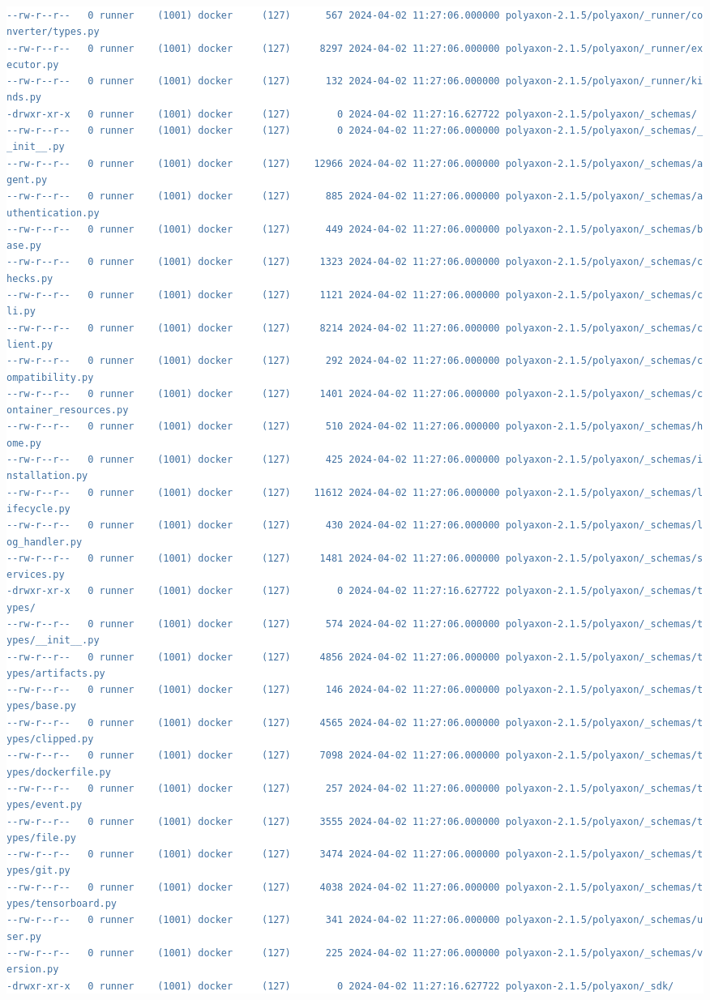 ```diff
--rw-r--r--   0 runner    (1001) docker     (127)      567 2024-04-02 11:27:06.000000 polyaxon-2.1.5/polyaxon/_runner/converter/types.py
--rw-r--r--   0 runner    (1001) docker     (127)     8297 2024-04-02 11:27:06.000000 polyaxon-2.1.5/polyaxon/_runner/executor.py
--rw-r--r--   0 runner    (1001) docker     (127)      132 2024-04-02 11:27:06.000000 polyaxon-2.1.5/polyaxon/_runner/kinds.py
-drwxr-xr-x   0 runner    (1001) docker     (127)        0 2024-04-02 11:27:16.627722 polyaxon-2.1.5/polyaxon/_schemas/
--rw-r--r--   0 runner    (1001) docker     (127)        0 2024-04-02 11:27:06.000000 polyaxon-2.1.5/polyaxon/_schemas/__init__.py
--rw-r--r--   0 runner    (1001) docker     (127)    12966 2024-04-02 11:27:06.000000 polyaxon-2.1.5/polyaxon/_schemas/agent.py
--rw-r--r--   0 runner    (1001) docker     (127)      885 2024-04-02 11:27:06.000000 polyaxon-2.1.5/polyaxon/_schemas/authentication.py
--rw-r--r--   0 runner    (1001) docker     (127)      449 2024-04-02 11:27:06.000000 polyaxon-2.1.5/polyaxon/_schemas/base.py
--rw-r--r--   0 runner    (1001) docker     (127)     1323 2024-04-02 11:27:06.000000 polyaxon-2.1.5/polyaxon/_schemas/checks.py
--rw-r--r--   0 runner    (1001) docker     (127)     1121 2024-04-02 11:27:06.000000 polyaxon-2.1.5/polyaxon/_schemas/cli.py
--rw-r--r--   0 runner    (1001) docker     (127)     8214 2024-04-02 11:27:06.000000 polyaxon-2.1.5/polyaxon/_schemas/client.py
--rw-r--r--   0 runner    (1001) docker     (127)      292 2024-04-02 11:27:06.000000 polyaxon-2.1.5/polyaxon/_schemas/compatibility.py
--rw-r--r--   0 runner    (1001) docker     (127)     1401 2024-04-02 11:27:06.000000 polyaxon-2.1.5/polyaxon/_schemas/container_resources.py
--rw-r--r--   0 runner    (1001) docker     (127)      510 2024-04-02 11:27:06.000000 polyaxon-2.1.5/polyaxon/_schemas/home.py
--rw-r--r--   0 runner    (1001) docker     (127)      425 2024-04-02 11:27:06.000000 polyaxon-2.1.5/polyaxon/_schemas/installation.py
--rw-r--r--   0 runner    (1001) docker     (127)    11612 2024-04-02 11:27:06.000000 polyaxon-2.1.5/polyaxon/_schemas/lifecycle.py
--rw-r--r--   0 runner    (1001) docker     (127)      430 2024-04-02 11:27:06.000000 polyaxon-2.1.5/polyaxon/_schemas/log_handler.py
--rw-r--r--   0 runner    (1001) docker     (127)     1481 2024-04-02 11:27:06.000000 polyaxon-2.1.5/polyaxon/_schemas/services.py
-drwxr-xr-x   0 runner    (1001) docker     (127)        0 2024-04-02 11:27:16.627722 polyaxon-2.1.5/polyaxon/_schemas/types/
--rw-r--r--   0 runner    (1001) docker     (127)      574 2024-04-02 11:27:06.000000 polyaxon-2.1.5/polyaxon/_schemas/types/__init__.py
--rw-r--r--   0 runner    (1001) docker     (127)     4856 2024-04-02 11:27:06.000000 polyaxon-2.1.5/polyaxon/_schemas/types/artifacts.py
--rw-r--r--   0 runner    (1001) docker     (127)      146 2024-04-02 11:27:06.000000 polyaxon-2.1.5/polyaxon/_schemas/types/base.py
--rw-r--r--   0 runner    (1001) docker     (127)     4565 2024-04-02 11:27:06.000000 polyaxon-2.1.5/polyaxon/_schemas/types/clipped.py
--rw-r--r--   0 runner    (1001) docker     (127)     7098 2024-04-02 11:27:06.000000 polyaxon-2.1.5/polyaxon/_schemas/types/dockerfile.py
--rw-r--r--   0 runner    (1001) docker     (127)      257 2024-04-02 11:27:06.000000 polyaxon-2.1.5/polyaxon/_schemas/types/event.py
--rw-r--r--   0 runner    (1001) docker     (127)     3555 2024-04-02 11:27:06.000000 polyaxon-2.1.5/polyaxon/_schemas/types/file.py
--rw-r--r--   0 runner    (1001) docker     (127)     3474 2024-04-02 11:27:06.000000 polyaxon-2.1.5/polyaxon/_schemas/types/git.py
--rw-r--r--   0 runner    (1001) docker     (127)     4038 2024-04-02 11:27:06.000000 polyaxon-2.1.5/polyaxon/_schemas/types/tensorboard.py
--rw-r--r--   0 runner    (1001) docker     (127)      341 2024-04-02 11:27:06.000000 polyaxon-2.1.5/polyaxon/_schemas/user.py
--rw-r--r--   0 runner    (1001) docker     (127)      225 2024-04-02 11:27:06.000000 polyaxon-2.1.5/polyaxon/_schemas/version.py
-drwxr-xr-x   0 runner    (1001) docker     (127)        0 2024-04-02 11:27:16.627722 polyaxon-2.1.5/polyaxon/_sdk/
```
